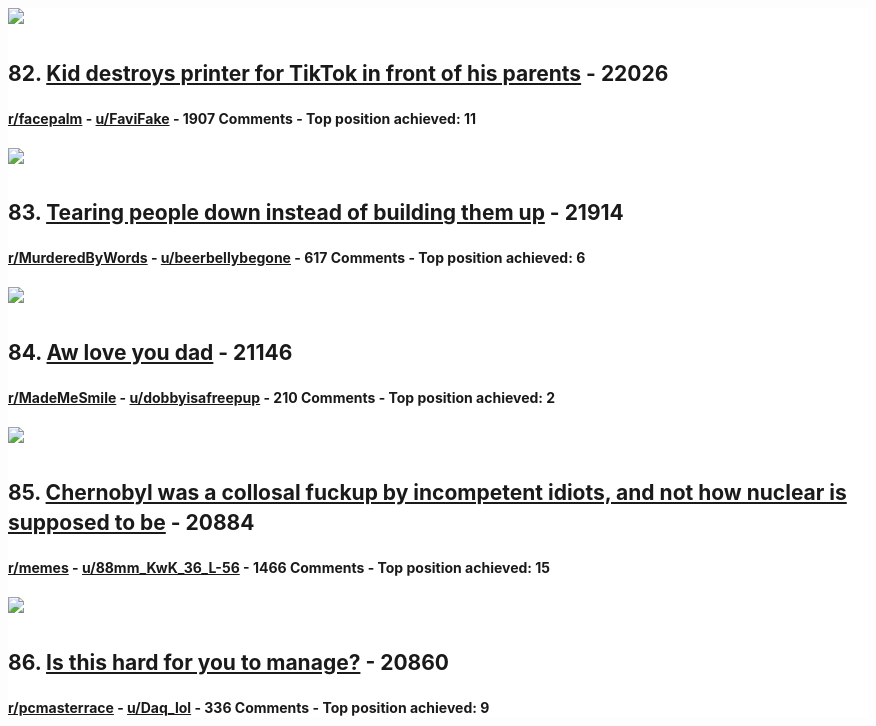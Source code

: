 <a href="https://v.redd.it/2jsnmyxyvhv71"><img src="https://b.thumbs.redditmedia.com/sbVf80cOjqqewylzuuBasyJspBTSS6iHi6hsKTJyhxY.jpg"></img></a>

## 82. [Kid destroys printer for TikTok in front of his parents](http://reddit.com/r/facepalm/comments/qf8z2p/kid_destroys_printer_for_tiktok_in_front_of_his/) - 22026
#### [r/facepalm](http://reddit.com/r/facepalm) - [u/FaviFake](http://reddit.com/u/FaviFake) - 1907 Comments - Top position achieved: 11

<a href="https://v.redd.it/8kanswefxiv71"><img src="https://b.thumbs.redditmedia.com/cO6TEllxIVnLf3uaUH8Ljjl-IQOztSc8kgpFikzFd8w.jpg"></img></a>

## 83. [Tearing people down instead of building them up](http://reddit.com/r/MurderedByWords/comments/qfb6xw/tearing_people_down_instead_of_building_them_up/) - 21914
#### [r/MurderedByWords](http://reddit.com/r/MurderedByWords) - [u/beerbellybegone](http://reddit.com/u/beerbellybegone) - 617 Comments - Top position achieved: 6

<a href="https://i.redd.it/21918jgiqjv71.png"><img src="https://a.thumbs.redditmedia.com/Y0_9SZSRYTasNFj8Pr4_IxWcDYEtOyLG9Ctyagk7dv4.jpg"></img></a>

## 84. [Aw love you dad](http://reddit.com/r/MadeMeSmile/comments/qftuux/aw_love_you_dad/) - 21146
#### [r/MadeMeSmile](http://reddit.com/r/MadeMeSmile) - [u/dobbyisafreepup](http://reddit.com/u/dobbyisafreepup) - 210 Comments - Top position achieved: 2

<a href="https://i.redd.it/w9pok8vfqov71.jpg"><img src="https://b.thumbs.redditmedia.com/h67OS3Zse89rQmY2Q6MnCrhV2i_TVKLfM1Xz0PcuhUs.jpg"></img></a>

## 85. [Chernobyl was a collosal fuckup by incompetent idiots, and not how nuclear is supposed to be](http://reddit.com/r/memes/comments/qffugl/chernobyl_was_a_collosal_fuckup_by_incompetent/) - 20884
#### [r/memes](http://reddit.com/r/memes) - [u/88mm_KwK_36_L-56](http://reddit.com/u/88mm_KwK_36_L-56) - 1466 Comments - Top position achieved: 15

<a href="https://i.redd.it/2ta8iq8idlv71.jpg"><img src="https://b.thumbs.redditmedia.com/tx-dPxlEKVHESgzJfowt4SiyYZPA5hsBiVvVibGDV9w.jpg"></img></a>

## 86. [Is this hard for you to manage?](http://reddit.com/r/pcmasterrace/comments/qf9stg/is_this_hard_for_you_to_manage/) - 20860
#### [r/pcmasterrace](http://reddit.com/r/pcmasterrace) - [u/Daq_lol](http://reddit.com/u/Daq_lol) - 336 Comments - Top position achieved: 9
